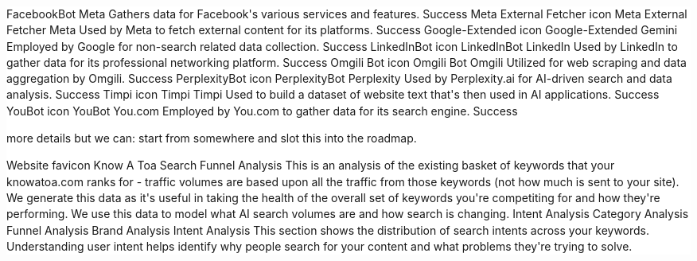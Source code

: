 FacebookBot
Meta
Gathers data for Facebook's various services and features.
Success
Meta External Fetcher icon
Meta External Fetcher
Meta
Used by Meta to fetch external content for its platforms.
Success
Google-Extended icon
Google-Extended
Gemini
Employed by Google for non-search related data collection.
Success
LinkedInBot icon
LinkedInBot
LinkedIn
Used by LinkedIn to gather data for its professional networking platform.
Success
Omgili Bot icon
Omgili Bot
Omgili
Utilized for web scraping and data aggregation by Omgili.
Success
PerplexityBot icon
PerplexityBot
Perplexity
Used by Perplexity.ai for AI-driven search and data analysis.
Success
Timpi icon
Timpi
Timpi
Used to build a dataset of website text that's then used in AI applications.
Success
YouBot icon
YouBot
You.com
Employed by You.com to gather data for its search engine.
Success


more details but we can: start from somewhere and slot this into the roadmap. 

Website favicon
Know A Toa Search Funnel Analysis
This is an analysis of the existing basket of keywords that your knowatoa.com ranks for - traffic volumes are based upon all the traffic from those keywords (not how much is sent to your site).
We generate this data as it's useful in taking the health of the overall set of keywords you're competiting for and how they're performing. We use this data to model what AI search volumes are and how search is changing.
Intent Analysis
Category Analysis
Funnel Analysis
Brand Analysis
Intent Analysis
This section shows the distribution of search intents across your keywords. Understanding user intent helps identify why people search for your content and what problems they're trying to solve.
